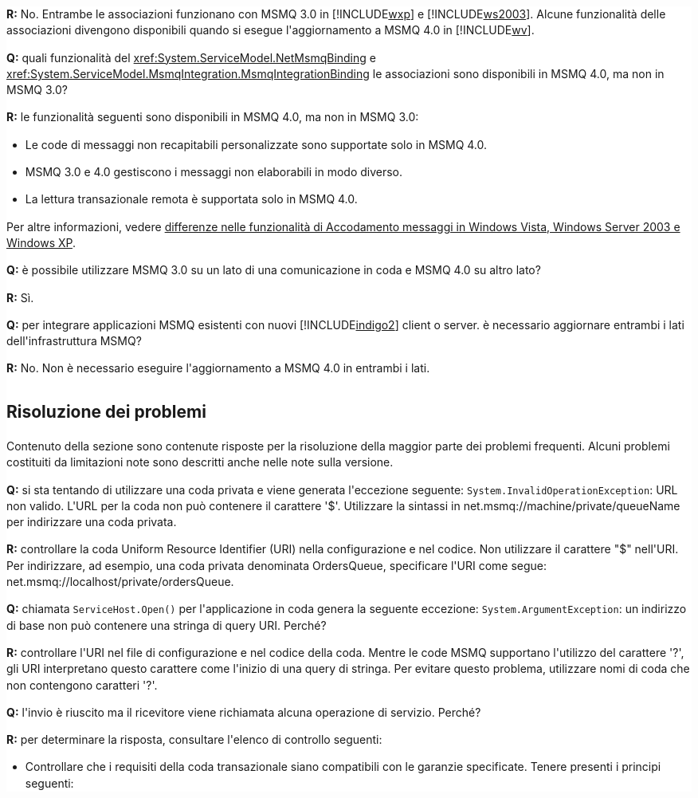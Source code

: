  **R:** No. Entrambe le associazioni funzionano con MSMQ 3.0 in [!INCLUDE[wxp](../../../../includes/wxp-md.md)] e [!INCLUDE[ws2003](../../../../includes/ws2003-md.md)]. Alcune funzionalità delle associazioni divengono disponibili quando si esegue l'aggiornamento a MSMQ 4.0 in [!INCLUDE[wv](../../../../includes/wv-md.md)].  
  
 **Q:** quali funzionalità del <xref:System.ServiceModel.NetMsmqBinding> e <xref:System.ServiceModel.MsmqIntegration.MsmqIntegrationBinding> le associazioni sono disponibili in MSMQ 4.0, ma non in MSMQ 3.0?  
  
 **R:** le funzionalità seguenti sono disponibili in MSMQ 4.0, ma non in MSMQ 3.0:  
  
-   Le code di messaggi non recapitabili personalizzate sono supportate solo in MSMQ 4.0.  
  
-   MSMQ 3.0 e 4.0 gestiscono i messaggi non elaborabili in modo diverso.  
  
-   La lettura transazionale remota è supportata solo in MSMQ 4.0.  
  
 Per altre informazioni, vedere [differenze nelle funzionalità di Accodamento messaggi in Windows Vista, Windows Server 2003 e Windows XP](../../../../docs/framework/wcf/feature-details/diff-in-queue-in-vista-server-2003-windows-xp.md).  
  
 **Q:** è possibile utilizzare MSMQ 3.0 su un lato di una comunicazione in coda e MSMQ 4.0 su altro lato?  
  
 **R:** Sì.  
  
 **Q:** per integrare applicazioni MSMQ esistenti con nuovi [!INCLUDE[indigo2](../../../../includes/indigo2-md.md)] client o server. è necessario aggiornare entrambi i lati dell'infrastruttura MSMQ?  
  
 **R:** No. Non è necessario eseguire l'aggiornamento a MSMQ 4.0 in entrambi i lati.  
  
## <a name="troubleshooting"></a>Risoluzione dei problemi  
 Contenuto della sezione sono contenute risposte per la risoluzione della maggior parte dei problemi frequenti. Alcuni problemi costituiti da limitazioni note sono descritti anche nelle note sulla versione.  
  
 **Q:** si sta tentando di utilizzare una coda privata e viene generata l'eccezione seguente: `System.InvalidOperationException`: URL non valido. L'URL per la coda non può contenere il carattere '$'. Utilizzare la sintassi in net.msmq://machine/private/queueName per indirizzare una coda privata.  
  
 **R:** controllare la coda Uniform Resource Identifier (URI) nella configurazione e nel codice. Non utilizzare il carattere "$" nell'URI. Per indirizzare, ad esempio, una coda privata denominata OrdersQueue, specificare l'URI come segue: net.msmq://localhost/private/ordersQueue.  
  
 **Q:** chiamata `ServiceHost.Open()` per l'applicazione in coda genera la seguente eccezione: `System.ArgumentException`: un indirizzo di base non può contenere una stringa di query URI. Perché?  
  
 **R:** controllare l'URI nel file di configurazione e nel codice della coda. Mentre le code MSMQ supportano l'utilizzo del carattere '?', gli URI interpretano questo carattere come l'inizio di una query di stringa. Per evitare questo problema, utilizzare nomi di coda che non contengono caratteri '?'.  
  
 **Q:** l'invio è riuscito ma il ricevitore viene richiamata alcuna operazione di servizio. Perché?  
  
 **R:** per determinare la risposta, consultare l'elenco di controllo seguenti:  
  
-   Controllare che i requisiti della coda transazionale siano compatibili con le garanzie specificate. Tenere presenti i principi seguenti:  
  